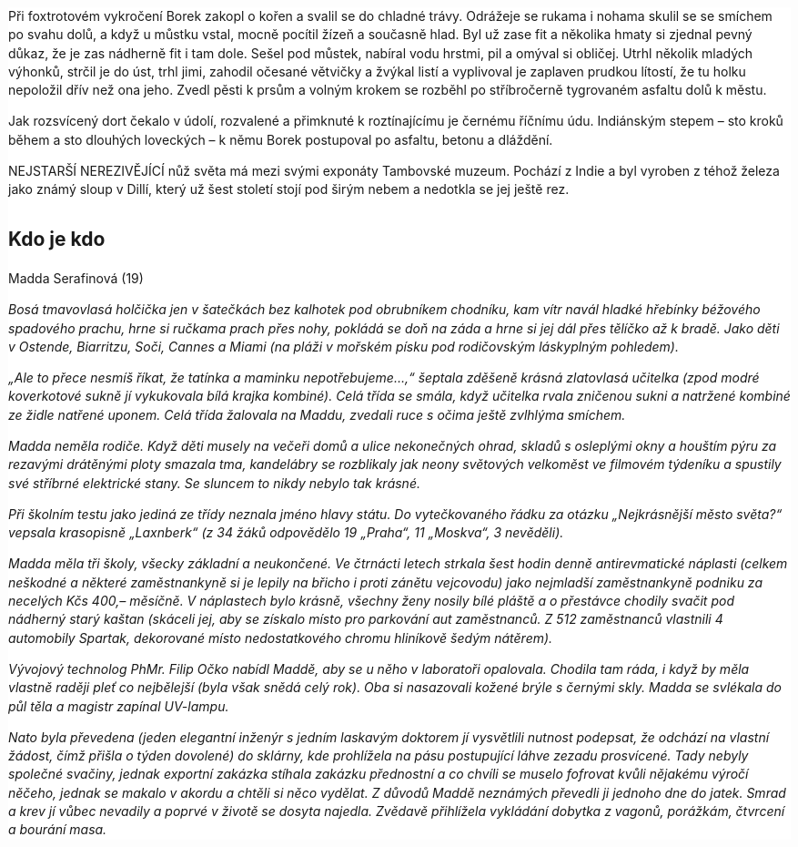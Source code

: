 Při foxtrotovém vykročení Borek zakopl o kořen a svalil se do chladné trávy. Odrážeje se rukama i nohama skulil se se smíchem po svahu dolů, a když u můstku vstal, mocně pocítil žízeň a současně hlad. Byl už zase fit a několika hmaty si zjednal pevný důkaz, že je zas nádherně fit i tam dole. Sešel pod můstek, nabíral vodu hrstmi, pil a omýval si obličej. Utrhl několik mladých výhonků, strčil je do úst, trhl jimi, zahodil očesané větvičky a žvýkal listí a vyplivoval je zaplaven prudkou lítostí, že tu holku nepoložil dřív než ona jeho. Zvedl pěsti k prsům a volným krokem se rozběhl po stříbročerně tygrovaném asfaltu dolů k městu.

Jak rozsvícený dort čekalo v údolí, rozvalené a přimknuté k roztínajícímu je černému říčnímu údu. Indiánským stepem – sto kroků během a sto dlouhých loveckých – k němu Borek postupoval po asfaltu, betonu a dláždění.

</section>

<section>

NEJSTARŠÍ NEREZIVĚJÍCÍ nůž světa má mezi svými exponáty Tambovské muzeum. Pochází z Indie a byl vyroben z téhož železa jako známý sloup v Dillí, který už šest století stojí pod širým nebem a nedotkla se jej ještě rez.

## Kdo je kdo  
Madda Serafinová (19)

_Bosá tmavovlasá holčička jen v šatečkách bez kalhotek pod obrubníkem chodníku, kam vítr navál hladké hřebínky béžového spadového prachu, hrne si ručkama prach přes nohy, pokládá se doň na záda a hrne si jej dál přes tělíčko až k bradě. Jako děti v Ostende, Biarritzu, Soči, Cannes a Miami (na pláži v mořském písku pod rodičovským láskyplným pohledem)._

_„Ale to přece nesmíš říkat, že tatínka a maminku nepotřebujeme…,“ šeptala zděšeně krásná zlatovlasá učitelka (zpod modré koverkotové sukně jí vykukovala bílá krajka kombiné). Celá třída se smála, když učitelka rvala zničenou sukni a natržené kombiné ze židle natřené uponem. Celá třída žalovala na Maddu, zvedali ruce s očima ještě zvlhlýma smíchem._

_Madda neměla rodiče. Když děti musely na večeři domů a ulice nekonečných ohrad, skladů s osleplými okny a houštím pýru za rezavými drátěnými ploty smazala tma, kandelábry se rozblikaly jak neony světových velkoměst ve filmovém týdeníku a spustily své stříbrné elektrické stany. Se sluncem to nikdy nebylo tak krásné._

_Při školním testu jako jediná ze třídy neznala jméno hlavy státu. Do vytečkovaného řádku za otázku „Nejkrásnější město světa?“ vepsala krasopisně „Laxnberk“ (z 34 žáků odpovědělo 19 „Praha“, 11 „Moskva“, 3 nevěděli)._

_Madda měla tři školy, všecky základní a neukončené. Ve čtrnácti letech strkala šest hodin denně antirevmatické náplasti (celkem neškodné a některé zaměstnankyně si je lepily na břicho i proti zánětu vejcovodu) jako nejmladší zaměstnankyně podniku za necelých Kčs 400,– měsíčně. V náplastech bylo krásně, všechny ženy nosily bílé pláště a o přestávce chodily svačit pod nádherný starý kaštan (skáceli jej, aby se získalo místo pro parkování aut zaměstnanců. Z 512 zaměstnanců vlastnili 4 automobily Spartak, dekorované místo nedostatkového chromu hliníkově šedým nátěrem)._

_Vývojový technolog PhMr. Filip Očko nabídl Maddě, aby se u něho v laboratoři opalovala. Chodila tam ráda, i když by měla vlastně raději pleť co nejbělejší (byla však snědá celý rok). Oba si nasazovali kožené brýle s černými skly. Madda se svlékala do půl těla a magistr zapínal UV-lampu._

_Nato byla převedena (jeden elegantní inženýr s jedním laskavým doktorem jí vysvětlili nutnost podepsat, že odchází na vlastní žádost, čímž přišla o týden dovolené) do sklárny, kde prohlížela na pásu postupující láhve zezadu prosvícené. Tady nebyly společné svačiny, jednak exportní zakázka stíhala zakázku přednostní a co chvíli se muselo fofrovat kvůli nějakému výročí něčeho, jednak se makalo v akordu a chtěli si něco vydělat. Z důvodů Maddě neznámých převedli ji jednoho dne do jatek. Smrad a krev jí vůbec nevadily a poprvé v životě se dosyta najedla. Zvědavě přihlížela vykládání dobytka z vagonů, porážkám, čtvrcení a bourání masa._
